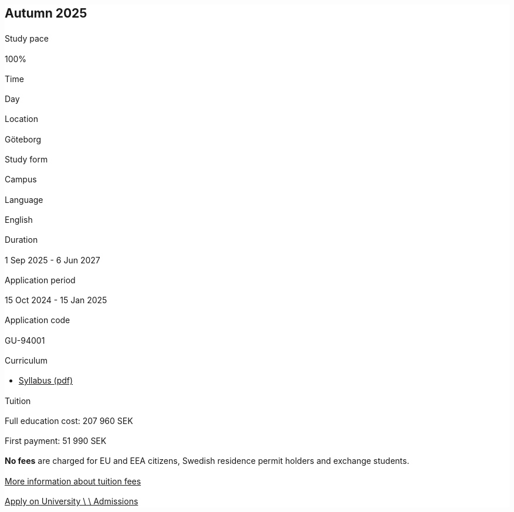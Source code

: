 ## Autumn 2025

Study pace


100%

Time


Day

Location


Göteborg

Study form


Campus

Language


English

Duration


1 Sep 2025
\- 6 Jun 2027

Application period


15 Oct 2024
\- 15 Jan 2025

Application code


GU-94001

Curriculum


- [Syllabus (pdf)](https://www.gu.se/sites/default/files/2024-05/S2IME%20240228%20eng.pdf)


Tuition


Full education cost: 207 960 SEK

First payment: 51 990 SEK

**No fees** are charged for EU and EEA citizens, Swedish residence permit holders and exchange students.

[More information about tuition fees](https://www.gu.se/en/study-in-gothenburg/apply/tuition-fees)

[Apply on University \\
\\
Admissions](https://www.universityadmissions.se/intl/addtobasket?id=GU-94001&period=HT+2025)

